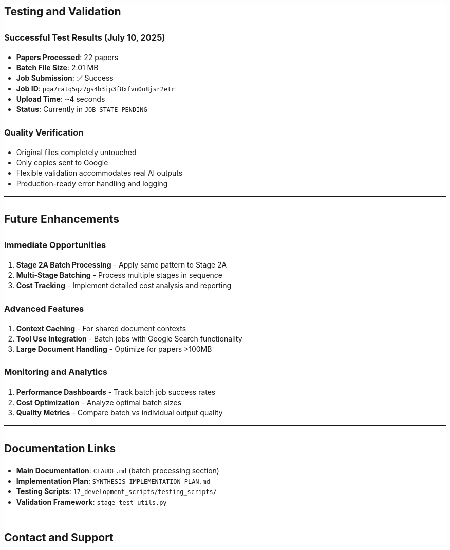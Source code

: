 
## Testing and Validation

### Successful Test Results (July 10, 2025)
- **Papers Processed**: 22 papers
- **Batch File Size**: 2.01 MB
- **Job Submission**: ✅ Success
- **Job ID**: `pqa7ratq5qz7gs4b3ip3f8xfvn0o8jsr2etr`
- **Upload Time**: ~4 seconds
- **Status**: Currently in `JOB_STATE_PENDING`

### Quality Verification
- Original files completely untouched
- Only copies sent to Google
- Flexible validation accommodates real AI outputs
- Production-ready error handling and logging

---

## Future Enhancements

### Immediate Opportunities
1. **Stage 2A Batch Processing** - Apply same pattern to Stage 2A
2. **Multi-Stage Batching** - Process multiple stages in sequence
3. **Cost Tracking** - Implement detailed cost analysis and reporting

### Advanced Features
1. **Context Caching** - For shared document contexts
2. **Tool Use Integration** - Batch jobs with Google Search functionality
3. **Large Document Handling** - Optimize for papers >100MB

### Monitoring and Analytics
1. **Performance Dashboards** - Track batch job success rates
2. **Cost Optimization** - Analyze optimal batch sizes
3. **Quality Metrics** - Compare batch vs individual output quality

---

## Documentation Links

- **Main Documentation**: `CLAUDE.md` (batch processing section)
- **Implementation Plan**: `SYNTHESIS_IMPLEMENTATION_PLAN.md` 
- **Testing Scripts**: `17_development_scripts/testing_scripts/`
- **Validation Framework**: `stage_test_utils.py`

---

## Contact and Support
